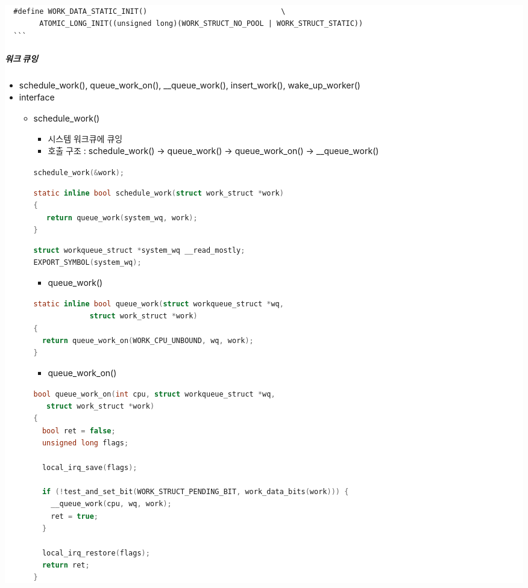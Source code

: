       #define WORK_DATA_STATIC_INIT()                               \
            ATOMIC_LONG_INIT((unsigned long)(WORK_STRUCT_NO_POOL | WORK_STRUCT_STATIC))
      ```

##### 워크 큐잉
 * schedule_work(), queue_work_on(), __queue_work(), insert_work(), wake_up_worker()
 * interface
   * schedule_work()
     * 시스템 워크큐에 큐잉
     * 호출 구조 : schedule_work() -> queue_work() -> queue_work_on() -> __queue_work()
     ```c
     schedule_work(&work);
     ```

     ```c
     static inline bool schedule_work(struct work_struct *work)
     {
        return queue_work(system_wq, work);
     }
     ```

     ```c
     struct workqueue_struct *system_wq __read_mostly;
     EXPORT_SYMBOL(system_wq);
     ```

     * queue_work()

     ```c
     static inline bool queue_work(struct workqueue_struct *wq,
                  struct work_struct *work)
     {
       return queue_work_on(WORK_CPU_UNBOUND, wq, work);
     }
     ```

     * queue_work_on()

     ```c
     bool queue_work_on(int cpu, struct workqueue_struct *wq,
        struct work_struct *work)
     {
       bool ret = false;
       unsigned long flags;

       local_irq_save(flags);

       if (!test_and_set_bit(WORK_STRUCT_PENDING_BIT, work_data_bits(work))) {
         __queue_work(cpu, wq, work);
         ret = true;
       }

       local_irq_restore(flags);
       return ret;
     }
     ```
